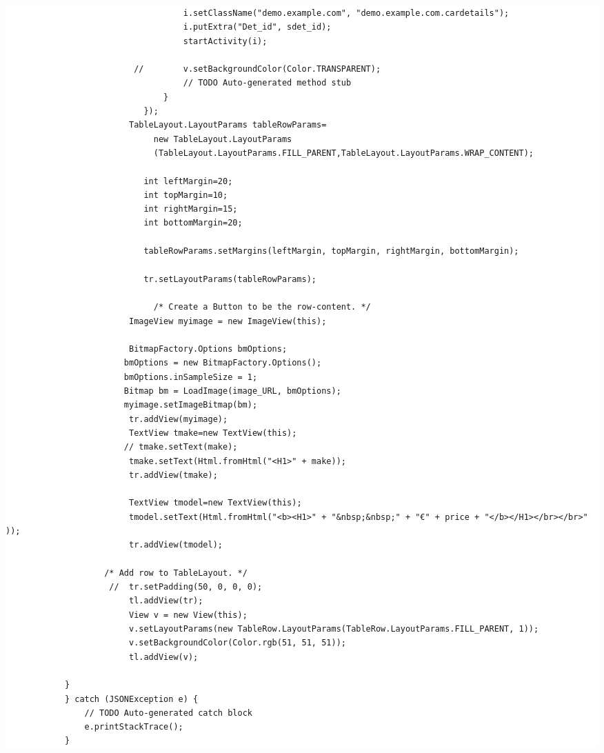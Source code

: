 ```
                                    i.setClassName("demo.example.com", "demo.example.com.cardetails");
                                    i.putExtra("Det_id", sdet_id);
                                    startActivity(i);

                          //        v.setBackgroundColor(Color.TRANSPARENT);
                                    // TODO Auto-generated method stub
                                }
                            });
                         TableLayout.LayoutParams tableRowParams=
                              new TableLayout.LayoutParams
                              (TableLayout.LayoutParams.FILL_PARENT,TableLayout.LayoutParams.WRAP_CONTENT);

                            int leftMargin=20;
                            int topMargin=10;
                            int rightMargin=15;
                            int bottomMargin=20;

                            tableRowParams.setMargins(leftMargin, topMargin, rightMargin, bottomMargin);

                            tr.setLayoutParams(tableRowParams);

                              /* Create a Button to be the row-content. */
                         ImageView myimage = new ImageView(this);

                         BitmapFactory.Options bmOptions;
                        bmOptions = new BitmapFactory.Options();
                        bmOptions.inSampleSize = 1;
                        Bitmap bm = LoadImage(image_URL, bmOptions);
                        myimage.setImageBitmap(bm);
                         tr.addView(myimage);
                         TextView tmake=new TextView(this);
                        // tmake.setText(make);
                         tmake.setText(Html.fromHtml("<H1>" + make));
                         tr.addView(tmake); 

                         TextView tmodel=new TextView(this);
                         tmodel.setText(Html.fromHtml("<b><H1>" + "&nbsp;&nbsp;" + "€" + price + "</b></H1></br></br>" ));
                         tr.addView(tmodel);

                    /* Add row to TableLayout. */
                     //  tr.setPadding(50, 0, 0, 0);
                         tl.addView(tr);
                         View v = new View(this);
                         v.setLayoutParams(new TableRow.LayoutParams(TableRow.LayoutParams.FILL_PARENT, 1));
                         v.setBackgroundColor(Color.rgb(51, 51, 51));
                         tl.addView(v);

            }
            } catch (JSONException e) {
                // TODO Auto-generated catch block
                e.printStackTrace();
            } 
```

